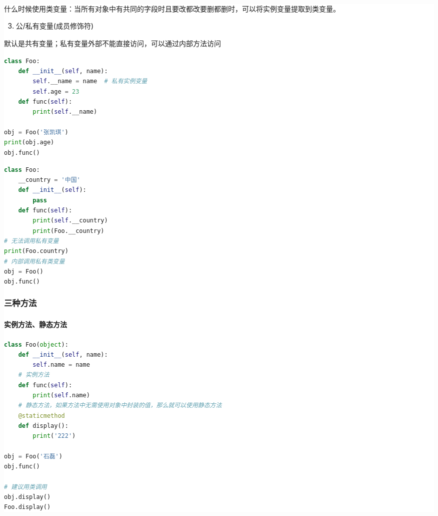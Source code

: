 什么时候使用类变量：当所有对象中有共同的字段时且要改都改要删都删时，可以将实例变量提取到类变量。

3. 公/私有变量(成员修饰符)

默认是共有变量；私有变量外部不能直接访问，可以通过内部方法访问

```python
class Foo:
    def __init__(self, name):
        self.__name = name  # 私有实例变量
        self.age = 23
    def func(self):
        print(self.__name)
        
obj = Foo('张凯琪')
print(obj.age)
obj.func()
```

```python
class Foo:
    __country = '中国'
    def __init__(self):
        pass
    def func(self):
        print(self.__country)
        print(Foo.__country)
# 无法调用私有变量
print(Foo.country)
# 内部调用私有类变量
obj = Foo()
obj.func()
```

### 三种方法

#### 实例方法、静态方法

```python
class Foo(object):
    def __init__(self, name):
        self.name = name
    # 实例方法
    def func(self):
        print(self.name)
    # 静态方法，如果方法中无需使用对象中封装的值，那么就可以使用静态方法
    @staticmethod
    def display():
        print('222')

obj = Foo('石磊')
obj.func()

# 建议用类调用
obj.display()
Foo.display()
```
